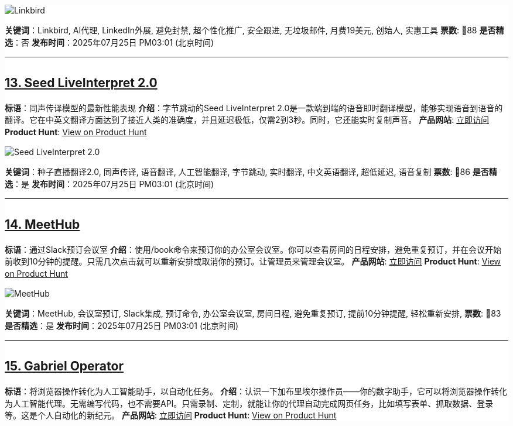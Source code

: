 ![Linkbird]()

**关键词**：Linkbird, AI代理, LinkedIn外展, 避免封禁, 超个性化推广, 安全跟进, 无垃圾邮件, 月费19美元, 创始人, 实惠工具
**票数**: 🔺88
**是否精选**：否
**发布时间**：2025年07月25日 PM03:01 (北京时间)

---

## [13. Seed LiveInterpret 2.0](https://www.producthunt.com/products/seed-liveinterpret-2-0?utm_campaign=producthunt-api&utm_medium=api-v2&utm_source=Application%3A+dailyhot+%28ID%3A+133367%29)
**标语**：同声传译模型的最新性能表现
**介绍**：字节跳动的Seed LiveInterpret 2.0是一款端到端的语音即时翻译模型，能够实现语音到语音的翻译。它在中英文翻译方面达到了接近人类的准确度，并且延迟极低，仅需2到3秒。同时，它还能实时复制声音。
**产品网站**: [立即访问](https://www.producthunt.com/r/GHET7B6WSYVGXJ?utm_campaign=producthunt-api&utm_medium=api-v2&utm_source=Application%3A+dailyhot+%28ID%3A+133367%29)
**Product Hunt**: [View on Product Hunt](https://www.producthunt.com/products/seed-liveinterpret-2-0?utm_campaign=producthunt-api&utm_medium=api-v2&utm_source=Application%3A+dailyhot+%28ID%3A+133367%29)

![Seed LiveInterpret 2.0]()

**关键词**：种子直播翻译2.0, 同声传译, 语音翻译, 人工智能翻译, 字节跳动, 实时翻译, 中文英语翻译, 超低延迟, 语音复制
**票数**: 🔺86
**是否精选**：是
**发布时间**：2025年07月25日 PM03:01 (北京时间)

---

## [14. MeetHub](https://www.producthunt.com/products/meethub-2?utm_campaign=producthunt-api&utm_medium=api-v2&utm_source=Application%3A+dailyhot+%28ID%3A+133367%29)
**标语**：通过Slack预订会议室
**介绍**：使用/book命令来预订你的办公室会议室。你可以查看房间的日程安排，避免重复预订，并在会议开始前收到10分钟的提醒。只需几次点击就可以重新安排或取消你的预订。让管理员来管理会议室。
**产品网站**: [立即访问](https://www.producthunt.com/r/ZM65IUT2SLL3Y7?utm_campaign=producthunt-api&utm_medium=api-v2&utm_source=Application%3A+dailyhot+%28ID%3A+133367%29)
**Product Hunt**: [View on Product Hunt](https://www.producthunt.com/products/meethub-2?utm_campaign=producthunt-api&utm_medium=api-v2&utm_source=Application%3A+dailyhot+%28ID%3A+133367%29)

![MeetHub]()

**关键词**：MeetHub, 会议室预订, Slack集成, 预订命令, 办公室会议室, 房间日程, 避免重复预订, 提前10分钟提醒, 轻松重新安排,
**票数**: 🔺83
**是否精选**：是
**发布时间**：2025年07月25日 PM03:01 (北京时间)

---

## [15. Gabriel Operator](https://www.producthunt.com/products/gabriel-operator?utm_campaign=producthunt-api&utm_medium=api-v2&utm_source=Application%3A+dailyhot+%28ID%3A+133367%29)
**标语**：将浏览器操作转化为人工智能助手，以自动化任务。
**介绍**：认识一下加布里埃尔操作员——你的数字助手，它可以将浏览器操作转化为人工智能代理。无需编写代码，也不需要API。只需录制、定制，就能让你的代理自动完成网页任务，比如填写表单、抓取数据、登录等。这是个人自动化的新纪元。
**产品网站**: [立即访问](https://www.producthunt.com/r/MUNQ3LL7TG6NK7?utm_campaign=producthunt-api&utm_medium=api-v2&utm_source=Application%3A+dailyhot+%28ID%3A+133367%29)
**Product Hunt**: [View on Product Hunt](https://www.producthunt.com/products/gabriel-operator?utm_campaign=producthunt-api&utm_medium=api-v2&utm_source=Application%3A+dailyhot+%28ID%3A+133367%29)
